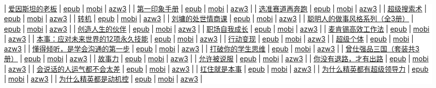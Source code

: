 | [爱因斯坦的老板](http://ct.dalanmei.com/f/31084289-570239811-5fe942) | [epub](http://ct.dalanmei.com/f/31084289-570239811-5fe942) | [mobi](http://ct.dalanmei.com/f/31084289-569452825-4c5e68) | [azw3](http://ct.dalanmei.com/f/31084289-571419697-ff59ec) |
| [第一印象手册](http://ct.dalanmei.com/f/31084289-570243277-03be6f) | [epub](http://ct.dalanmei.com/f/31084289-570243277-03be6f) | [mobi](http://ct.dalanmei.com/f/31084289-569464366-4d3f56) | [azw3](http://ct.dalanmei.com/f/31084289-571420217-3fa542) |
| [选准赛道再奔跑](http://ct.dalanmei.com/f/31084289-572016153-f431a6) | [epub](http://ct.dalanmei.com/f/31084289-572016153-f431a6) | [mobi](http://ct.dalanmei.com/f/31084289-571659787-b75adc) | [azw3](http://ct.dalanmei.com/f/31084289-572083235-3b7254) |
| [超级搜索术](http://ct.dalanmei.com/f/31084289-572059611-e98cbc) | [epub](http://ct.dalanmei.com/f/31084289-572059611-e98cbc) | [mobi](http://ct.dalanmei.com/f/31084289-571731820-6eb615) | [azw3](http://ct.dalanmei.com/f/31084289-572084765-68d7c0) |
| [转机](http://ct.dalanmei.com/f/31084289-572062928-939634) | [epub](http://ct.dalanmei.com/f/31084289-572062928-939634) | [mobi](http://ct.dalanmei.com/f/31084289-571731747-5c29e7) | [azw3](http://ct.dalanmei.com/f/31084289-572084779-9c4151) |
| [刘墉的处世情商课](http://ct.dalanmei.com/f/31084289-572079326-1aa39d) | [epub](http://ct.dalanmei.com/f/31084289-572079326-1aa39d) | [mobi](http://ct.dalanmei.com/f/31084289-571729966-94e81d) | [azw3](http://ct.dalanmei.com/f/31084289-572105919-74db03) |
| [聪明人的做事风格系列（全3册）](http://ct.dalanmei.com/f/31084289-572079460-5f272a) | [epub](http://ct.dalanmei.com/f/31084289-572079460-5f272a) | [mobi](http://ct.dalanmei.com/f/31084289-571729941-618222) | [azw3](http://ct.dalanmei.com/f/31084289-572106142-eb2170) |
| [创造人生的伙伴](http://ct.dalanmei.com/f/31084289-572083400-699f5a) | [epub](http://ct.dalanmei.com/f/31084289-572083400-699f5a) | [mobi](http://ct.dalanmei.com/f/31084289-571729146-65c992) | [azw3](http://ct.dalanmei.com/f/31084289-572112130-0ba570) |
| [职场自我成长](http://ct.dalanmei.com/f/31084289-572084052-068373) | [epub](http://ct.dalanmei.com/f/31084289-572084052-068373) | [mobi](http://ct.dalanmei.com/f/31084289-571729096-cdfd95) | [azw3](http://ct.dalanmei.com/f/31084289-572112199-915fba) |
| [麦肯锡高效工作法](http://ct.dalanmei.com/f/31084289-572084982-ce65c3) | [epub](http://ct.dalanmei.com/f/31084289-572084982-ce65c3) | [mobi](http://ct.dalanmei.com/f/31084289-571729028-899e96) | [azw3](http://ct.dalanmei.com/f/31084289-572112293-7d3d1e) |
| [本事：应对未来世界的12项永久技能](http://ct.dalanmei.com/f/31084289-572086341-c87506) | [epub](http://ct.dalanmei.com/f/31084289-572086341-c87506) | [mobi](http://ct.dalanmei.com/f/31084289-571728904-3e018d) | [azw3](http://ct.dalanmei.com/f/31084289-572112529-a0b313) |
| [行动变现](http://ct.dalanmei.com/f/31084289-572092598-f8c8de) | [epub](http://ct.dalanmei.com/f/31084289-572092598-f8c8de) | [mobi](http://ct.dalanmei.com/f/31084289-571727302-f1a767) | [azw3](http://ct.dalanmei.com/f/31084289-572114006-b84da6) |
| [超级个体](http://ct.dalanmei.com/f/31084289-572095062-e01d43) | [epub](http://ct.dalanmei.com/f/31084289-572095062-e01d43) | [mobi](http://ct.dalanmei.com/f/31084289-571726940-e2c0fa) | [azw3](http://ct.dalanmei.com/f/31084289-572114706-fb0fae) |
| [懂得倾听，是学会沟通的第一步](http://ct.dalanmei.com/f/31084289-572095069-024995) | [epub](http://ct.dalanmei.com/f/31084289-572095069-024995) | [mobi](http://ct.dalanmei.com/f/31084289-571726937-76e36b) | [azw3](http://ct.dalanmei.com/f/31084289-572114709-4dfa79) |
| [打破你的学生思维](http://ct.dalanmei.com/f/31084289-572095138-d590bc) | [epub](http://ct.dalanmei.com/f/31084289-572095138-d590bc) | [mobi](http://ct.dalanmei.com/f/31084289-571726929-941238) | [azw3](http://ct.dalanmei.com/f/31084289-572114726-ad921a) |
| [曾仕强品三国（套装共3册）](http://ct.dalanmei.com/f/31084289-572112203-d803ba) | [epub](http://ct.dalanmei.com/f/31084289-572112203-d803ba) | [mobi](http://ct.dalanmei.com/f/31084289-571724505-57b3ee) | [azw3](http://ct.dalanmei.com/f/31084289-572116050-dacb3a) |
| [故事力](http://ct.dalanmei.com/f/31084289-572112927-352dc2) | [epub](http://ct.dalanmei.com/f/31084289-572112927-352dc2) | [mobi](http://ct.dalanmei.com/f/31084289-571722132-1d6fef) | [azw3](http://ct.dalanmei.com/f/31084289-572120005-27d091) |
| [允许被说服](http://ct.dalanmei.com/f/31084289-572114016-dab939) | [epub](http://ct.dalanmei.com/f/31084289-572114016-dab939) | [mobi](http://ct.dalanmei.com/f/31084289-571714642-bf6793) | [azw3](http://ct.dalanmei.com/f/31084289-572123124-f482ec) |
| [你没有退路，才有出路](http://ct.dalanmei.com/f/31084289-572114153-bd8ee3) | [epub](http://ct.dalanmei.com/f/31084289-572114153-bd8ee3) | [mobi](http://ct.dalanmei.com/f/31084289-571714070-b73c08) | [azw3](http://ct.dalanmei.com/f/31084289-572126148-c561e0) |
| [会说话的人运气都不会太差](http://ct.dalanmei.com/f/31084289-572114217-2aceb3) | [epub](http://ct.dalanmei.com/f/31084289-572114217-2aceb3) | [mobi](http://ct.dalanmei.com/f/31084289-571713763-93d1ce) | [azw3](http://ct.dalanmei.com/f/31084289-572127839-363418) |
| [扛住就是本事](http://ct.dalanmei.com/f/31084289-572114439-8454f1) | [epub](http://ct.dalanmei.com/f/31084289-572114439-8454f1) | [mobi](http://ct.dalanmei.com/f/31084289-571713296-ec5f76) | [azw3](http://ct.dalanmei.com/f/31084289-572129834-df4bc2) |
| [为什么精英都有超级领导力](http://ct.dalanmei.com/f/31084289-572114774-f9c2c4) | [epub](http://ct.dalanmei.com/f/31084289-572114774-f9c2c4) | [mobi](http://ct.dalanmei.com/f/31084289-571711349-5a36a1) | [azw3](http://ct.dalanmei.com/f/31084289-572133834-6cbb36) |
| [为什么精英都是动机控](http://ct.dalanmei.com/f/31084289-572114999-aa34e3) | [epub](http://ct.dalanmei.com/f/31084289-572114999-aa34e3) | [mobi](http://ct.dalanmei.com/f/31084289-571710190-58000c) | [azw3](http://ct.dalanmei.com/f/31084289-572135548-0da2f7) |